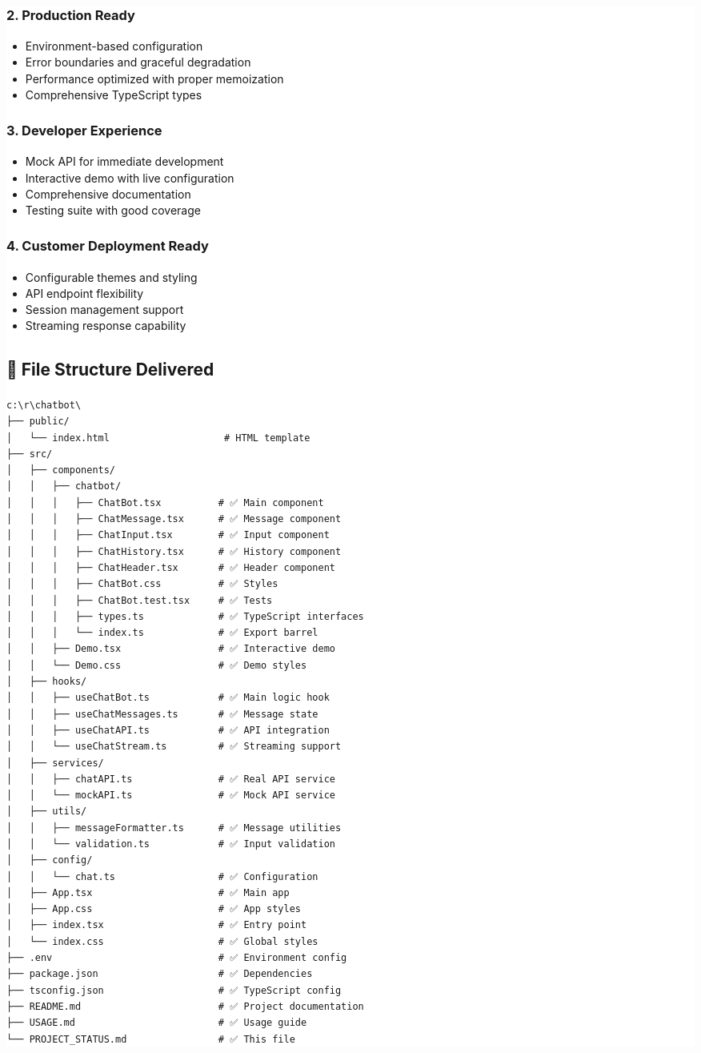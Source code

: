 ### 2. **Production Ready**
- Environment-based configuration
- Error boundaries and graceful degradation
- Performance optimized with proper memoization
- Comprehensive TypeScript types

### 3. **Developer Experience**
- Mock API for immediate development
- Interactive demo with live configuration
- Comprehensive documentation
- Testing suite with good coverage

### 4. **Customer Deployment Ready**
- Configurable themes and styling
- API endpoint flexibility
- Session management support
- Streaming response capability

## 📁 File Structure Delivered

```
c:\r\chatbot\
├── public/
│   └── index.html                    # HTML template
├── src/
│   ├── components/
│   │   ├── chatbot/
│   │   │   ├── ChatBot.tsx          # ✅ Main component
│   │   │   ├── ChatMessage.tsx      # ✅ Message component
│   │   │   ├── ChatInput.tsx        # ✅ Input component
│   │   │   ├── ChatHistory.tsx      # ✅ History component
│   │   │   ├── ChatHeader.tsx       # ✅ Header component
│   │   │   ├── ChatBot.css          # ✅ Styles
│   │   │   ├── ChatBot.test.tsx     # ✅ Tests
│   │   │   ├── types.ts             # ✅ TypeScript interfaces
│   │   │   └── index.ts             # ✅ Export barrel
│   │   ├── Demo.tsx                 # ✅ Interactive demo
│   │   └── Demo.css                 # ✅ Demo styles
│   ├── hooks/
│   │   ├── useChatBot.ts            # ✅ Main logic hook
│   │   ├── useChatMessages.ts       # ✅ Message state
│   │   ├── useChatAPI.ts            # ✅ API integration
│   │   └── useChatStream.ts         # ✅ Streaming support
│   ├── services/
│   │   ├── chatAPI.ts               # ✅ Real API service
│   │   └── mockAPI.ts               # ✅ Mock API service
│   ├── utils/
│   │   ├── messageFormatter.ts      # ✅ Message utilities
│   │   └── validation.ts            # ✅ Input validation
│   ├── config/
│   │   └── chat.ts                  # ✅ Configuration
│   ├── App.tsx                      # ✅ Main app
│   ├── App.css                      # ✅ App styles
│   ├── index.tsx                    # ✅ Entry point
│   └── index.css                    # ✅ Global styles
├── .env                             # ✅ Environment config
├── package.json                     # ✅ Dependencies
├── tsconfig.json                    # ✅ TypeScript config
├── README.md                        # ✅ Project documentation
├── USAGE.md                         # ✅ Usage guide
└── PROJECT_STATUS.md                # ✅ This file
```
